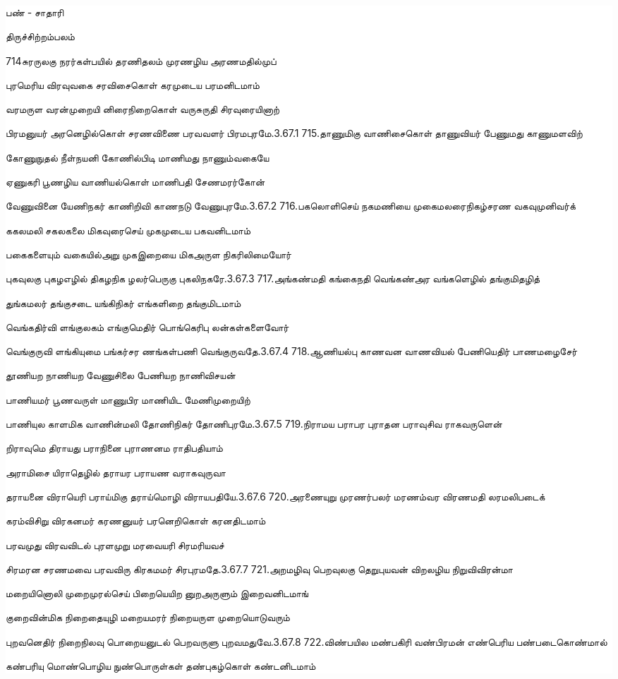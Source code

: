 பண் - சாதாரி  

திருச்சிற்றம்பலம்  

  

714சுரருலகு நரர்கள்பயில் தரணிதலம் முரணழிய அரணமதில்முப்  

புரமெரிய விரவுவகை சரவிசைகொள் கரமுடைய பரமனிடமாம்  

வரமருள வரன்முறையி னிரைநிறைகொள் வருசுருதி சிரவுரையினாற்  

பிரமனுயர் அரனெழில்கொள் சரணவிணை பரவவளர் பிரமபுரமே.3.67.1  715.தாணுமிகு வாணிசைகொள் தாணுவியர் பேணுமது காணுமளவிற்  

கோணுநுதல் நீள்நயனி கோணில்பிடி மாணிமது நாணும்வகையே  

ஏணுகரி பூணழிய வாணியல்கொள் மாணிபதி சேணமரர்கோன்  

வேணுவினை யேணிநகர் காணிறிவி காணநடு வேணுபுரமே.3.67.2  716.பகலொளிசெய் நகமணியை முகைமலரைநிகழ்சரண வகவுமுனிவர்க்  

ககலமலி சகலகலை மிகவுரைசெய் முகமுடைய பகவனிடமாம்  

பகைகளையும் வகையில்அறு முகஇறையை மிகஅருள நிகரிலிமையோர்  

புகவுலகு புகழஎழில் திகழநிக ழலர்பெருகு புகலிநகரே.3.67.3  717.அங்கண்மதி கங்கைநதி வெங்கண்அர வங்களெழில் தங்குமிதழித்  

துங்கமலர் தங்குசடை யங்கிநிகர் எங்களிறை தங்குமிடமாம்  

வெங்கதிர்வி ளங்குலகம் எங்குமெதிர் பொங்கெரிபு லன்கள்களைவோர்  

வெங்குருவி ளங்கியுமை பங்கர்சர ணங்கள்பணி வெங்குருவதே.3.67.4  718.ஆணியல்பு காணவன வாணவியல் பேணியெதிர் பாணமழைசேர்  

தூணியற நாணியற வேணுசிலை பேணியற நாணிவிசயன்  

பாணியமர் பூணவருள் மாணுபிர மாணியிட மேணிமுறையிற்  

பாணியுல காளமிக வாணின்மலி தோணிநிகர் தோணிபுரமே.3.67.5  719.நிராமய பராபர புராதன பராவுசிவ ராகவருளென்  

றிராவுமெ திராயது பராநினை புராணனம ராதிபதியாம்  

அராமிசை யிராதெழில் தராயர பராயண வராகவுருவா  

தராயனை விராயெரி பராய்மிகு தராய்மொழி விராயபதியே.3.67.6  720.அரணையுறு முரணர்பலர் மரணம்வர விரணமதி லரமலிபடைக்  

கரம்விசிறு விரகனமர் கரணனுயர் பரனெறிகொள் கரனதிடமாம்  

பரவமுது விரவவிடல் புரளமுறு மரவையரி சிரமரியவச்  

சிரமரன சரணமவை பரவவிரு கிரகமமர் சிரபுரமதே.3.67.7  721.அறமழிவு பெறவுலகு தெறுபுயவன் விறலழிய நிறுவிவிரன்மா  

மறையினொலி முறைமுரல்செய் பிறையெயிற னுறஅருளும் இறைவனிடமாங்  

குறைவின்மிக நிறைதையுழி மறையமரர் நிறையருள முறையொடுவரும்  

புறவனெதிர் நிறைநிலவு பொறையனுடல் பெறவருளு புறவமதுவே.3.67.8  722.விண்பயில மண்பகிரி வண்பிரமன் எண்பெரிய பண்படைகொண்மால்  

கண்பரியு மொண்பொழிய நுண்பொருள்கள் தண்புகழ்கொள் கண்டனிடமாம்  
